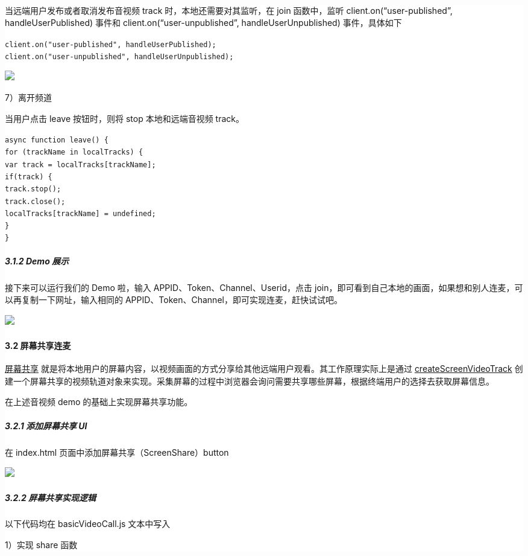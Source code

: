 当远端用户发布或者取消发布音视频 track 时，本地还需要对其监听，在 join 函数中，监听 client.on(“user-published”, handleUserPublished) 事件和 client.on(“user-unpublished”, handleUserUnpublished) 事件，具体如下

```
client.on("user-published", handleUserPublished);
client.on("user-unpublished", handleUserUnpublished);

```

![](https://i-blog.csdnimg.cn/blog_migrate/a2645e1790b427575c314eda4b5407ec.png)
  
7）离开频道

当用户点击 leave 按钮时，则将 stop 本地和远端音视频 track。

```
async function leave() {
for (trackName in localTracks) {
var track = localTracks[trackName];
if(track) {
track.stop();
track.close();
localTracks[trackName] = undefined;
}
}

```

##### 3.1.2 Demo 展示

接下来可以运行我们的 Demo 啦，输入 APPID、Token、Channel、Userid，点击 join，即可看到自己本地的画面，如果想和别人连麦，可以再复制一下网址，输入相同的 APPID、Token、Channel，即可实现连麦，赶快试试吧。
  
![](https://i-blog.csdnimg.cn/blog_migrate/a0e7c84d721a0f56ded82e0e7d8a4e54.png)

#### 3.2 屏幕共享连麦

[屏幕共享](https://docs.agora.io/cn/video-call-4.x/screensharing_web_ng?platform=Web)
就是将本地用户的屏幕内容，以视频画面的方式分享给其他远端用户观看。其工作原理实际上是通过
[createScreenVideoTrack](https://docs.agora.io/cn/video-call-4.x/API%20Reference/web_ng/interfaces/iagorartc.html#createscreenvideotrack)
创建一个屏幕共享的视频轨道对象来实现。采集屏幕的过程中浏览器会询问需要共享哪些屏幕，根据终端用户的选择去获取屏幕信息。

在上述音视频 demo 的基础上实现屏幕共享功能。

##### 3.2.1 添加屏幕共享 UI

在 index.html 页面中添加屏幕共享（ScreenShare）button
  
![](https://i-blog.csdnimg.cn/blog_migrate/d1266be7ce481a21fff8dd8fa08884bf.png)

##### 3.2.2 屏幕共享实现逻辑

以下代码均在 basicVideoCall.js 文本中写入

1）实现 share 函数
